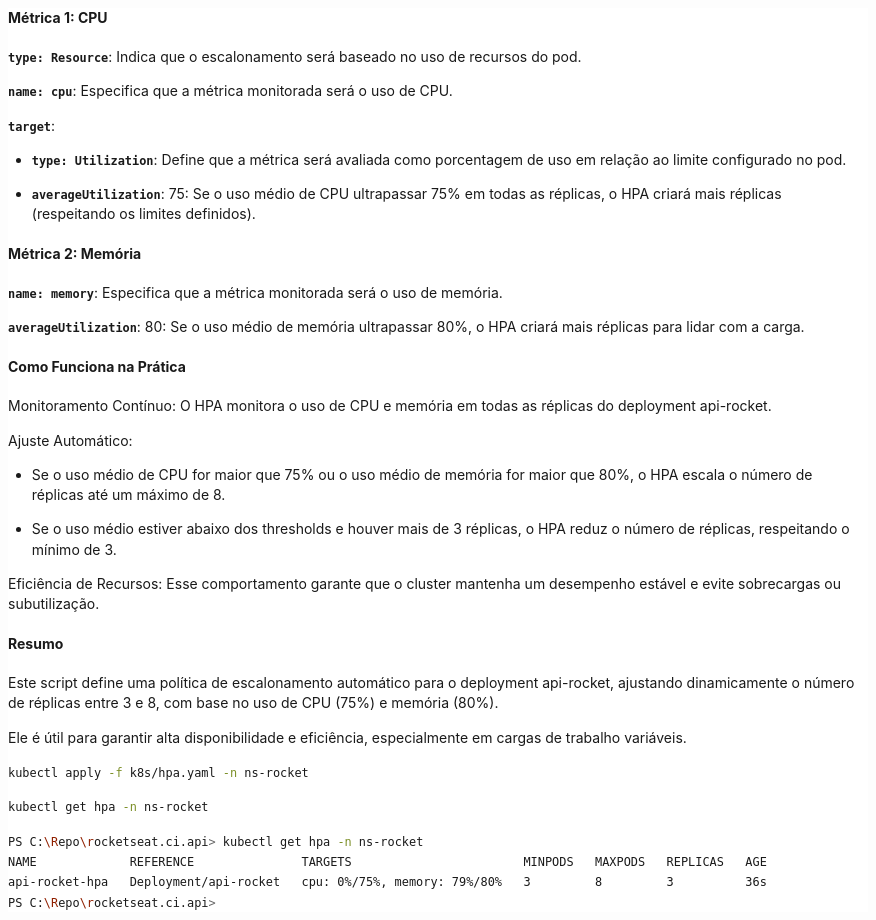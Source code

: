 
#### Métrica 1: CPU

**`type: Resource`**: Indica que o escalonamento será baseado no uso de recursos do pod.

**`name: cpu`**: Especifica que a métrica monitorada será o uso de CPU.

**`target`**:

- **`type: Utilization`**: Define que a métrica será avaliada como porcentagem de uso em relação ao limite configurado no pod.

- **`averageUtilization`**: 75: Se o uso médio de CPU ultrapassar 75% em todas as réplicas, o HPA criará mais réplicas (respeitando os limites definidos).

#### Métrica 2: Memória

**`name: memory`**: Especifica que a métrica monitorada será o uso de memória.

**`averageUtilization`**: 80: Se o uso médio de memória ultrapassar 80%, o HPA criará mais réplicas para lidar com a carga.

#### Como Funciona na Prática

Monitoramento Contínuo: O HPA monitora o uso de CPU e memória em todas as réplicas do deployment api-rocket.

Ajuste Automático:
- Se o uso médio de CPU for maior que 75% ou o uso médio de memória for maior que 80%, o HPA escala o número de réplicas até um máximo de 8.

- Se o uso médio estiver abaixo dos thresholds e houver mais de 3 réplicas, o HPA reduz o número de réplicas, respeitando o mínimo de 3.

Eficiência de Recursos: Esse comportamento garante que o cluster mantenha um desempenho estável e evite sobrecargas ou subutilização.

#### Resumo

Este script define uma política de escalonamento automático para o deployment api-rocket, ajustando dinamicamente o número de réplicas entre 3 e 8, com base no uso de CPU (75%) e memória (80%). 

Ele é útil para garantir alta disponibilidade e eficiência, especialmente em cargas de trabalho variáveis.



```bash
kubectl apply -f k8s/hpa.yaml -n ns-rocket
```

```bash
kubectl get hpa -n ns-rocket
```

```bash
PS C:\Repo\rocketseat.ci.api> kubectl get hpa -n ns-rocket
NAME             REFERENCE               TARGETS                        MINPODS   MAXPODS   REPLICAS   AGE
api-rocket-hpa   Deployment/api-rocket   cpu: 0%/75%, memory: 79%/80%   3         8         3          36s
PS C:\Repo\rocketseat.ci.api> 

```
